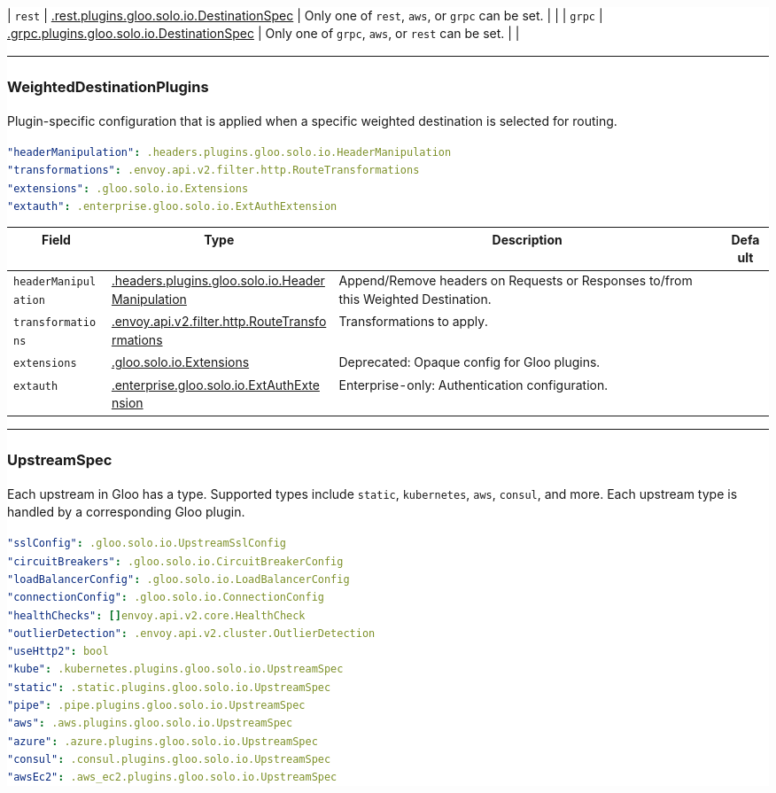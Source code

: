 | `rest` | [.rest.plugins.gloo.solo.io.DestinationSpec](../plugins/rest/rest.proto.sk#destinationspec) |  Only one of `rest`, `aws`, or `grpc` can be set. |  |
| `grpc` | [.grpc.plugins.gloo.solo.io.DestinationSpec](../plugins/grpc/grpc.proto.sk#destinationspec) |  Only one of `grpc`, `aws`, or `rest` can be set. |  |




---
### WeightedDestinationPlugins

 
Plugin-specific configuration that is applied when a specific weighted destination
is selected for routing.

```yaml
"headerManipulation": .headers.plugins.gloo.solo.io.HeaderManipulation
"transformations": .envoy.api.v2.filter.http.RouteTransformations
"extensions": .gloo.solo.io.Extensions
"extauth": .enterprise.gloo.solo.io.ExtAuthExtension

```

| Field | Type | Description | Default |
| ----- | ---- | ----------- |----------- | 
| `headerManipulation` | [.headers.plugins.gloo.solo.io.HeaderManipulation](../plugins/headers/headers.proto.sk#headermanipulation) | Append/Remove headers on Requests or Responses to/from this Weighted Destination. |  |
| `transformations` | [.envoy.api.v2.filter.http.RouteTransformations](../../external/envoy/extensions/transformation/transformation.proto.sk#routetransformations) | Transformations to apply. |  |
| `extensions` | [.gloo.solo.io.Extensions](../extensions.proto.sk#extensions) | Deprecated: Opaque config for Gloo plugins. |  |
| `extauth` | [.enterprise.gloo.solo.io.ExtAuthExtension](../enterprise/plugins/extauth/v1/extauth.proto.sk#extauthextension) | Enterprise-only: Authentication configuration. |  |




---
### UpstreamSpec

 
Each upstream in Gloo has a type. Supported types include `static`, `kubernetes`, `aws`, `consul`, and more.
Each upstream type is handled by a corresponding Gloo plugin.

```yaml
"sslConfig": .gloo.solo.io.UpstreamSslConfig
"circuitBreakers": .gloo.solo.io.CircuitBreakerConfig
"loadBalancerConfig": .gloo.solo.io.LoadBalancerConfig
"connectionConfig": .gloo.solo.io.ConnectionConfig
"healthChecks": []envoy.api.v2.core.HealthCheck
"outlierDetection": .envoy.api.v2.cluster.OutlierDetection
"useHttp2": bool
"kube": .kubernetes.plugins.gloo.solo.io.UpstreamSpec
"static": .static.plugins.gloo.solo.io.UpstreamSpec
"pipe": .pipe.plugins.gloo.solo.io.UpstreamSpec
"aws": .aws.plugins.gloo.solo.io.UpstreamSpec
"azure": .azure.plugins.gloo.solo.io.UpstreamSpec
"consul": .consul.plugins.gloo.solo.io.UpstreamSpec
"awsEc2": .aws_ec2.plugins.gloo.solo.io.UpstreamSpec

```

